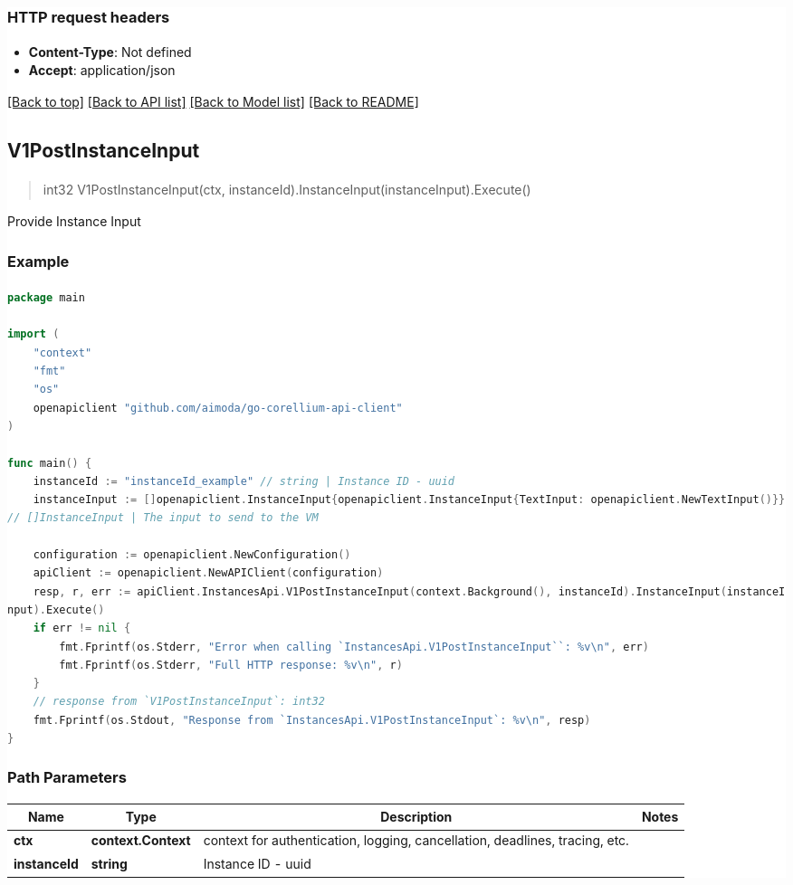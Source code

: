### HTTP request headers

- **Content-Type**: Not defined
- **Accept**: application/json

[[Back to top]](#) [[Back to API list]](../README.md#documentation-for-api-endpoints)
[[Back to Model list]](../README.md#documentation-for-models)
[[Back to README]](../README.md)


## V1PostInstanceInput

> int32 V1PostInstanceInput(ctx, instanceId).InstanceInput(instanceInput).Execute()

Provide Instance Input



### Example

```go
package main

import (
    "context"
    "fmt"
    "os"
    openapiclient "github.com/aimoda/go-corellium-api-client"
)

func main() {
    instanceId := "instanceId_example" // string | Instance ID - uuid
    instanceInput := []openapiclient.InstanceInput{openapiclient.InstanceInput{TextInput: openapiclient.NewTextInput()}} // []InstanceInput | The input to send to the VM

    configuration := openapiclient.NewConfiguration()
    apiClient := openapiclient.NewAPIClient(configuration)
    resp, r, err := apiClient.InstancesApi.V1PostInstanceInput(context.Background(), instanceId).InstanceInput(instanceInput).Execute()
    if err != nil {
        fmt.Fprintf(os.Stderr, "Error when calling `InstancesApi.V1PostInstanceInput``: %v\n", err)
        fmt.Fprintf(os.Stderr, "Full HTTP response: %v\n", r)
    }
    // response from `V1PostInstanceInput`: int32
    fmt.Fprintf(os.Stdout, "Response from `InstancesApi.V1PostInstanceInput`: %v\n", resp)
}
```

### Path Parameters


Name | Type | Description  | Notes
------------- | ------------- | ------------- | -------------
**ctx** | **context.Context** | context for authentication, logging, cancellation, deadlines, tracing, etc.
**instanceId** | **string** | Instance ID - uuid | 
